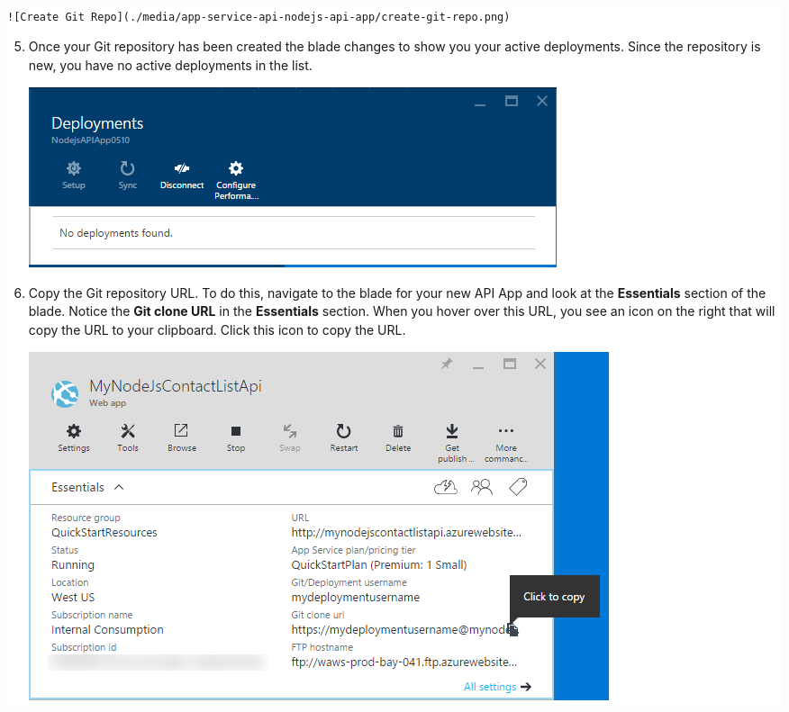     ![Create Git Repo](./media/app-service-api-nodejs-api-app/create-git-repo.png)
5. Once your Git repository has been created the blade changes to show you your active deployments. Since the repository is new, you have no active deployments in the list. 

    ![No Active Deployments](./media/app-service-api-nodejs-api-app/no-active-deployments.png)
6. Copy the Git repository URL. To do this, navigate to the blade for your new API App and look at the **Essentials** section of the blade. Notice the **Git clone URL** in the **Essentials** section. When you hover over this URL, you see an icon on the right that will copy the URL to your clipboard. Click this icon to copy the URL.

    ![Get The Git Url From The Portal](./media/app-service-api-nodejs-api-app/get-the-git-url-from-the-portal.png)
